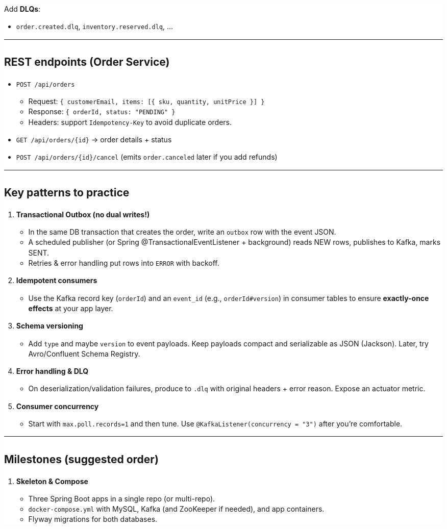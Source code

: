 Add **DLQs**:

* `order.created.dlq`, `inventory.reserved.dlq`, …

---

## REST endpoints (Order Service)

* `POST /api/orders`

  * Request: `{ customerEmail, items: [{ sku, quantity, unitPrice }] }`
  * Response: `{ orderId, status: "PENDING" }`
  * Headers: support `Idempotency-Key` to avoid duplicate orders.
* `GET /api/orders/{id}` → order details + status
* `POST /api/orders/{id}/cancel` (emits `order.canceled` later if you add refunds)

---

## Key patterns to practice

1. **Transactional Outbox (no dual writes!)**

   * In the same DB transaction that creates the order, write an `outbox` row with the event JSON.
   * A scheduled publisher (or Spring @TransactionalEventListener + background) reads NEW rows, publishes to Kafka, marks SENT.
   * Retries & error handling put rows into `ERROR` with backoff.

2. **Idempotent consumers**

   * Use the Kafka record key (`orderId`) and an `event_id` (e.g., `orderId#version`) in consumer tables to ensure **exactly-once effects** at your app layer.

3. **Schema versioning**

   * Add `type` and maybe `version` to event payloads. Keep payloads compact and serializable as JSON (Jackson). Later, try Avro/Confluent Schema Registry.

4. **Error handling & DLQ**

   * On deserialization/validation failures, produce to `.dlq` with original headers + error reason. Expose an actuator metric.

5. **Consumer concurrency**

   * Start with `max.poll.records=1` and then tune. Use `@KafkaListener(concurrency = "3")` after you’re comfortable.

---

## Milestones (suggested order)

1. **Skeleton & Compose**

   * Three Spring Boot apps in a single repo (or multi-repo).
   * `docker-compose.yml` with MySQL, Kafka (and ZooKeeper if needed), and app containers.
   * Flyway migrations for both databases.
